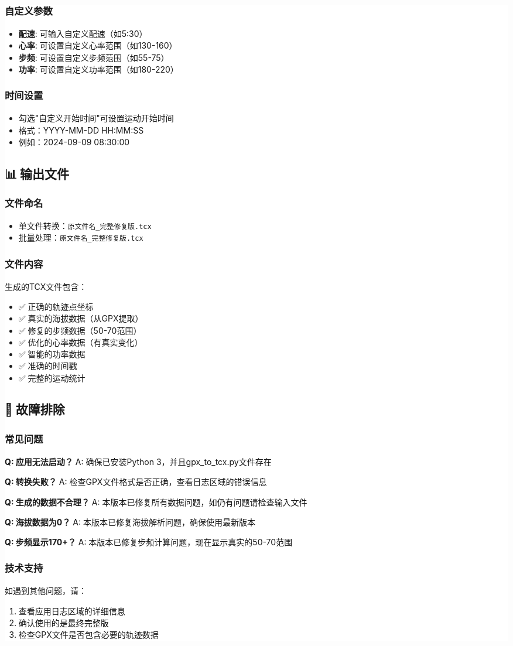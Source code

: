 ### 自定义参数
- **配速**: 可输入自定义配速（如5:30）
- **心率**: 可设置自定义心率范围（如130-160）
- **步频**: 可设置自定义步频范围（如55-75）
- **功率**: 可设置自定义功率范围（如180-220）

### 时间设置
- 勾选"自定义开始时间"可设置运动开始时间
- 格式：YYYY-MM-DD HH:MM:SS
- 例如：2024-09-09 08:30:00

## 📊 输出文件

### 文件命名
- 单文件转换：`原文件名_完整修复版.tcx`
- 批量处理：`原文件名_完整修复版.tcx`

### 文件内容
生成的TCX文件包含：
- ✅ 正确的轨迹点坐标
- ✅ 真实的海拔数据（从GPX提取）
- ✅ 修复的步频数据（50-70范围）
- ✅ 优化的心率数据（有真实变化）
- ✅ 智能的功率数据
- ✅ 准确的时间戳
- ✅ 完整的运动统计

## 🔧 故障排除

### 常见问题

**Q: 应用无法启动？**
A: 确保已安装Python 3，并且gpx_to_tcx.py文件存在

**Q: 转换失败？**
A: 检查GPX文件格式是否正确，查看日志区域的错误信息

**Q: 生成的数据不合理？**
A: 本版本已修复所有数据问题，如仍有问题请检查输入文件

**Q: 海拔数据为0？**
A: 本版本已修复海拔解析问题，确保使用最新版本

**Q: 步频显示170+？**
A: 本版本已修复步频计算问题，现在显示真实的50-70范围

### 技术支持
如遇到其他问题，请：
1. 查看应用日志区域的详细信息
2. 确认使用的是最终完整版
3. 检查GPX文件是否包含必要的轨迹数据
